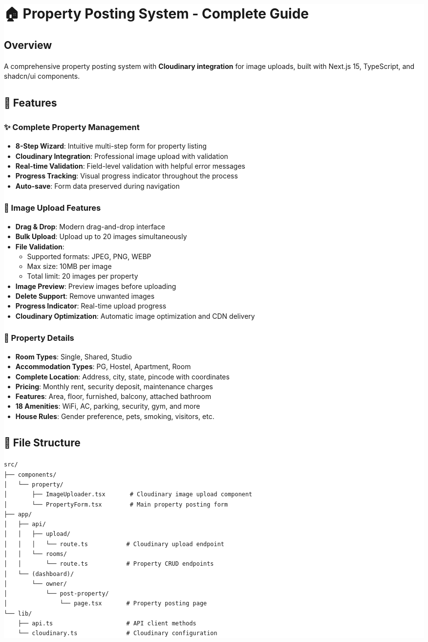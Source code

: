 # 🏠 Property Posting System - Complete Guide

## Overview

A comprehensive property posting system with **Cloudinary integration** for image uploads, built with Next.js 15, TypeScript, and shadcn/ui components.

## 🎯 Features

### ✨ Complete Property Management
- **8-Step Wizard**: Intuitive multi-step form for property listing
- **Cloudinary Integration**: Professional image upload with validation
- **Real-time Validation**: Field-level validation with helpful error messages
- **Progress Tracking**: Visual progress indicator throughout the process
- **Auto-save**: Form data preserved during navigation

### 📸 Image Upload Features
- **Drag & Drop**: Modern drag-and-drop interface
- **Bulk Upload**: Upload up to 20 images simultaneously
- **File Validation**:
  - Supported formats: JPEG, PNG, WEBP
  - Max size: 10MB per image
  - Total limit: 20 images per property
- **Image Preview**: Preview images before uploading
- **Delete Support**: Remove unwanted images
- **Progress Indicator**: Real-time upload progress
- **Cloudinary Optimization**: Automatic image optimization and CDN delivery

### 🏢 Property Details
- **Room Types**: Single, Shared, Studio
- **Accommodation Types**: PG, Hostel, Apartment, Room
- **Complete Location**: Address, city, state, pincode with coordinates
- **Pricing**: Monthly rent, security deposit, maintenance charges
- **Features**: Area, floor, furnished, balcony, attached bathroom
- **18 Amenities**: WiFi, AC, parking, security, gym, and more
- **House Rules**: Gender preference, pets, smoking, visitors, etc.

## 📁 File Structure

```
src/
├── components/
│   └── property/
│       ├── ImageUploader.tsx       # Cloudinary image upload component
│       └── PropertyForm.tsx        # Main property posting form
├── app/
│   ├── api/
│   │   ├── upload/
│   │   │   └── route.ts           # Cloudinary upload endpoint
│   │   └── rooms/
│   │       └── route.ts           # Property CRUD endpoints
│   └── (dashboard)/
│       └── owner/
│           └── post-property/
│               └── page.tsx       # Property posting page
└── lib/
    ├── api.ts                     # API client methods
    └── cloudinary.ts              # Cloudinary configuration
```
